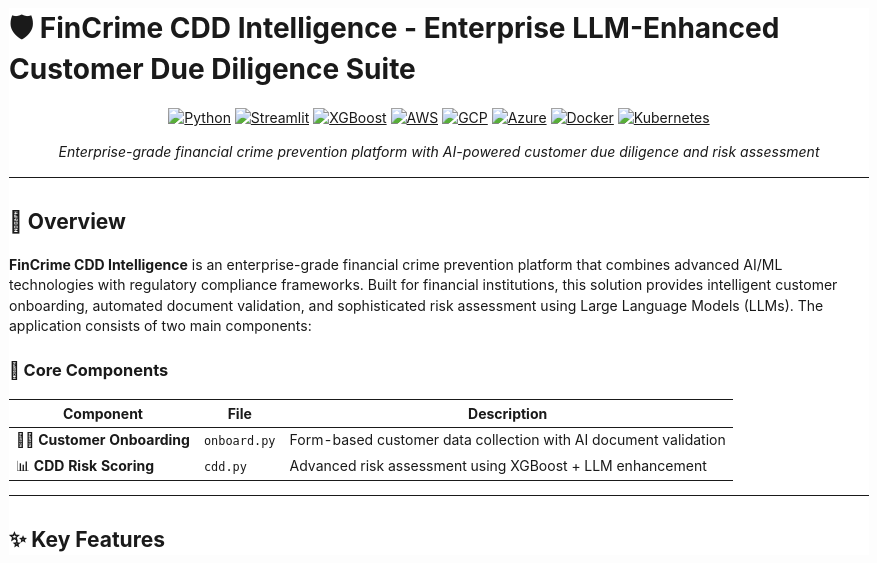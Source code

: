 # 🛡️ FinCrime CDD Intelligence - Enterprise LLM-Enhanced Customer Due Diligence Suite

<div align="center">

[![Python](https://img.shields.io/badge/Python-3.8+-blue.svg?style=for-the-badge&logo=python&logoColor=white)](https://python.org)
[![Streamlit](https://img.shields.io/badge/Streamlit-FF4B4B?style=for-the-badge&logo=streamlit&logoColor=white)](https://streamlit.io)
[![XGBoost](https://img.shields.io/badge/XGBoost-3776AB?style=for-the-badge&logo=xgboost&logoColor=white)](https://xgboost.readthedocs.io)
[![AWS](https://img.shields.io/badge/AWS-FF9900?style=for-the-badge&logo=amazon-aws&logoColor=white)](https://aws.amazon.com)
[![GCP](https://img.shields.io/badge/GCP-4285F4?style=for-the-badge&logo=google-cloud&logoColor=white)](https://cloud.google.com)
[![Azure](https://img.shields.io/badge/Azure-0078D4?style=for-the-badge&logo=microsoft-azure&logoColor=white)](https://azure.microsoft.com)
[![Docker](https://img.shields.io/badge/Docker-2496ED?style=for-the-badge&logo=docker&logoColor=white)](https://docker.com)
[![Kubernetes](https://img.shields.io/badge/Kubernetes-326CE5?style=for-the-badge&logo=kubernetes&logoColor=white)](https://kubernetes.io)

*Enterprise-grade financial crime prevention platform with AI-powered customer due diligence and risk assessment*

</div>

---

## 🎯 Overview

**FinCrime CDD Intelligence** is an enterprise-grade financial crime prevention platform that combines advanced AI/ML technologies with regulatory compliance frameworks. Built for financial institutions, this solution provides intelligent customer onboarding, automated document validation, and sophisticated risk assessment using Large Language Models (LLMs). The application consists of two main components:

### 🚀 Core Components

<div align="center">

| Component | File | Description |
|-----------|------|-------------|
| 🧑‍💼 **Customer Onboarding** | `onboard.py` | Form-based customer data collection with AI document validation |
| 📊 **CDD Risk Scoring** | `cdd.py` | Advanced risk assessment using XGBoost + LLM enhancement |

</div>

---

## ✨ Key Features
